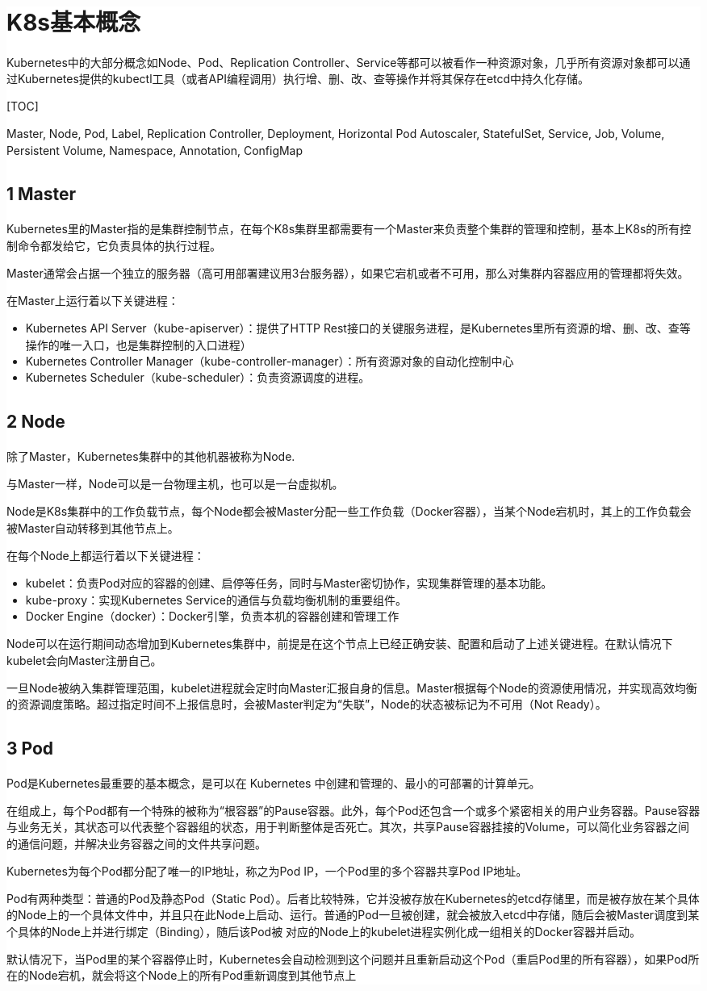 # K8s基本概念

Kubernetes中的大部分概念如Node、Pod、Replication Controller、Service等都可以被看作一种资源对象，几乎所有资源对象都可以通过Kubernetes提供的kubectl工具（或者API编程调用）执行增、删、改、查等操作并将其保存在etcd中持久化存储。

[TOC]

Master, Node, Pod, Label, Replication Controller, Deployment, Horizontal Pod Autoscaler, StatefulSet, Service, Job, Volume,  Persistent Volume, Namespace, Annotation, ConfigMap

## 1 Master

Kubernetes里的Master指的是集群控制节点，在每个K8s集群里都需要有一个Master来负责整个集群的管理和控制，基本上K8s的所有控制命令都发给它，它负责具体的执行过程。

Master通常会占据一个独立的服务器（高可用部署建议用3台服务器），如果它宕机或者不可用，那么对集群内容器应用的管理都将失效。

在Master上运行着以下关键进程：

- Kubernetes API Server（kube-apiserver）：提供了HTTP Rest接口的关键服务进程，是Kubernetes里所有资源的增、删、改、查等操作的唯一入口，也是集群控制的入口进程）
- Kubernetes Controller Manager（kube-controller-manager）：所有资源对象的自动化控制中心
- Kubernetes Scheduler（kube-scheduler）：负责资源调度的进程。

## 2 Node

除了Master，Kubernetes集群中的其他机器被称为Node.

与Master一样，Node可以是一台物理主机，也可以是一台虚拟机。

Node是K8s集群中的工作负载节点，每个Node都会被Master分配一些工作负载（Docker容器），当某个Node宕机时，其上的工作负载会被Master自动转移到其他节点上。

在每个Node上都运行着以下关键进程：

- kubelet：负责Pod对应的容器的创建、启停等任务，同时与Master密切协作，实现集群管理的基本功能。
- kube-proxy：实现Kubernetes Service的通信与负载均衡机制的重要组件。
- Docker Engine（docker）：Docker引擎，负责本机的容器创建和管理工作

Node可以在运行期间动态增加到Kubernetes集群中，前提是在这个节点上已经正确安装、配置和启动了上述关键进程。在默认情况下kubelet会向Master注册自己。

一旦Node被纳入集群管理范围，kubelet进程就会定时向Master汇报自身的信息。Master根据每个Node的资源使用情况，并实现高效均衡的资源调度策略。超过指定时间不上报信息时，会被Master判定为“失联”，Node的状态被标记为不可用（Not Ready）。

## 3 Pod

Pod是Kubernetes最重要的基本概念，是可以在 Kubernetes 中创建和管理的、最小的可部署的计算单元。

在组成上，每个Pod都有一个特殊的被称为“根容器”的Pause容器。此外，每个Pod还包含一个或多个紧密相关的用户业务容器。Pause容器与业务无关，其状态可以代表整个容器组的状态，用于判断整体是否死亡。其次，共享Pause容器挂接的Volume，可以简化业务容器之间的通信问题，并解决业务容器之间的文件共享问题。

Kubernetes为每个Pod都分配了唯一的IP地址，称之为Pod IP，一个Pod里的多个容器共享Pod IP地址。

Pod有两种类型：普通的Pod及静态Pod（Static Pod）。后者比较特殊，它并没被存放在Kubernetes的etcd存储里，而是被存放在某个具体的Node上的一个具体文件中，并且只在此Node上启动、运行。普通的Pod一旦被创建，就会被放入etcd中存储，随后会被Master调度到某个具体的Node上并进行绑定（Binding），随后该Pod被
对应的Node上的kubelet进程实例化成一组相关的Docker容器并启动。

默认情况下，当Pod里的某个容器停止时，Kubernetes会自动检测到这个问题并且重新启动这个Pod（重启Pod里的所有容器），如果Pod所在的Node宕机，就会将这个Node上的所有Pod重新调度到其他节点上
